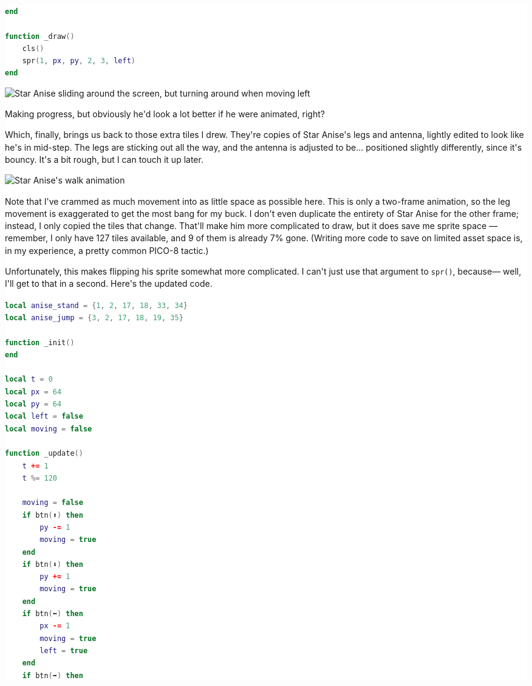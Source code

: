 ```lua
end

function _draw()
    cls()
    spr(1, px, py, 2, 3, left)
end
```

<div class="prose-full-illustration">
<img src="{static}/media/gamedev-from-scratch/v1-anise-moving2.gif" alt="Star Anise sliding around the screen, but turning around when moving left">
</div>

Making progress, but obviously he'd look a lot better if he were animated, right?

Which, finally, brings us back to those extra tiles I drew.  They're copies of Star Anise's legs and antenna, lightly edited to look like he's in mid-step.  The legs are sticking out all the way, and the antenna is adjusted to be...  positioned slightly differently, since it's bouncy.  It's a bit rough, but I can touch it up later.

<div class="prose-full-illustration">
<img src="{static}/media/gamedev-from-scratch/v1-anise-walk.gif" alt="Star Anise's walk animation">
</div>

Note that I've crammed as much movement into as little space as possible here.  This is only a two-frame animation, so the leg movement is exaggerated to get the most bang for my buck.  I don't even duplicate the entirety of Star Anise for the other frame; instead, I only copied the tiles that change.  That'll make him more complicated to draw, but it does save me sprite space — remember, I only have 127 tiles available, and 9 of them is already 7% gone.  (Writing more code to save on limited asset space is, in my experience, a pretty common PICO-8 tactic.)

Unfortunately, this makes flipping his sprite somewhat more complicated.  I can't just use that argument to `spr()`, because—  well, I'll get to that in a second.  Here's the updated code.

```lua
local anise_stand = {1, 2, 17, 18, 33, 34}
local anise_jump = {3, 2, 17, 18, 19, 35}

function _init()
end

local t = 0
local px = 64
local py = 64
local left = false
local moving = false

function _update()
    t += 1
    t %= 120

    moving = false
    if btn(⬆️) then
        py -= 1
        moving = true
    end
    if btn(⬇️) then
        py += 1
        moving = true
    end
    if btn(⬅️) then
        px -= 1
        moving = true
        left = true
    end
    if btn(➡️) then
```